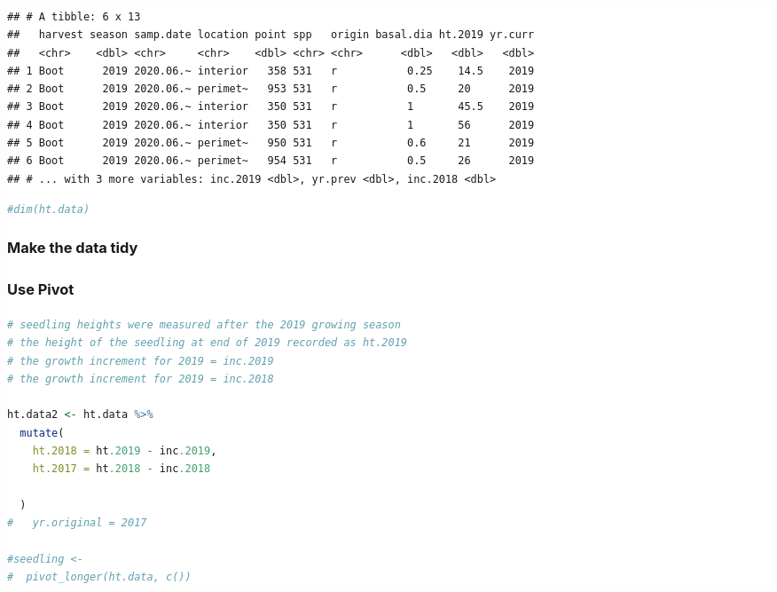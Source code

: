     ## # A tibble: 6 x 13
    ##   harvest season samp.date location point spp   origin basal.dia ht.2019 yr.curr
    ##   <chr>    <dbl> <chr>     <chr>    <dbl> <chr> <chr>      <dbl>   <dbl>   <dbl>
    ## 1 Boot      2019 2020.06.~ interior   358 531   r           0.25    14.5    2019
    ## 2 Boot      2019 2020.06.~ perimet~   953 531   r           0.5     20      2019
    ## 3 Boot      2019 2020.06.~ interior   350 531   r           1       45.5    2019
    ## 4 Boot      2019 2020.06.~ interior   350 531   r           1       56      2019
    ## 5 Boot      2019 2020.06.~ perimet~   950 531   r           0.6     21      2019
    ## 6 Boot      2019 2020.06.~ perimet~   954 531   r           0.5     26      2019
    ## # ... with 3 more variables: inc.2019 <dbl>, yr.prev <dbl>, inc.2018 <dbl>

``` r
#dim(ht.data)
```

### Make the data tidy

### Use Pivot

``` r
# seedling heights were measured after the 2019 growing season
# the height of the seedling at end of 2019 recorded as ht.2019
# the growth increment for 2019 = inc.2019
# the growth increment for 2019 = inc.2018

ht.data2 <- ht.data %>% 
  mutate(
    ht.2018 = ht.2019 - inc.2019,
    ht.2017 = ht.2018 - inc.2018
   
  )
#   yr.original = 2017

#seedling <- 
#  pivot_longer(ht.data, c())
```
